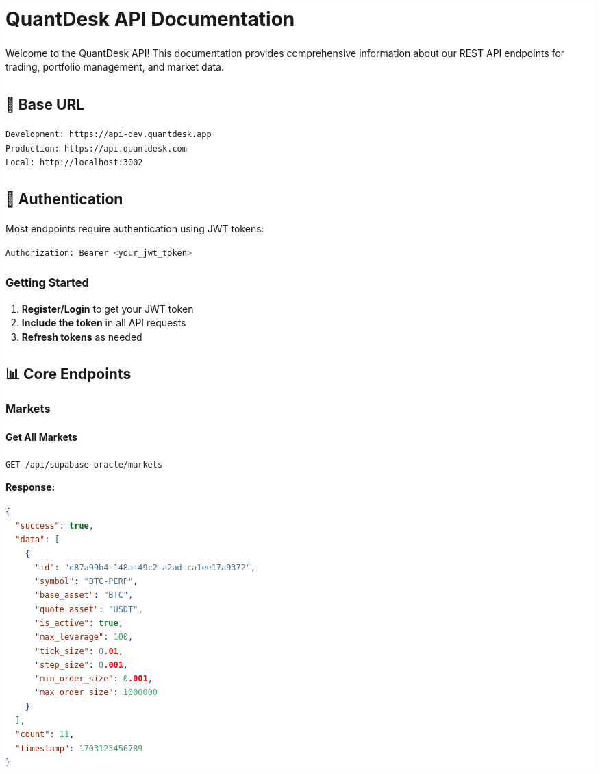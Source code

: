 # QuantDesk API Documentation

Welcome to the QuantDesk API! This documentation provides comprehensive information about our REST API endpoints for trading, portfolio management, and market data.

## 🔗 **Base URL**

```
Development: https://api-dev.quantdesk.app
Production: https://api.quantdesk.com
Local: http://localhost:3002
```

## 🔐 **Authentication**

Most endpoints require authentication using JWT tokens:

```bash
Authorization: Bearer <your_jwt_token>
```

### Getting Started

1. **Register/Login** to get your JWT token
2. **Include the token** in all API requests
3. **Refresh tokens** as needed

## 📊 **Core Endpoints**

### Markets

#### Get All Markets
```http
GET /api/supabase-oracle/markets
```

**Response:**
```json
{
  "success": true,
  "data": [
    {
      "id": "d87a99b4-148a-49c2-a2ad-ca1ee17a9372",
      "symbol": "BTC-PERP",
      "base_asset": "BTC",
      "quote_asset": "USDT",
      "is_active": true,
      "max_leverage": 100,
      "tick_size": 0.01,
      "step_size": 0.001,
      "min_order_size": 0.001,
      "max_order_size": 1000000
    }
  ],
  "count": 11,
  "timestamp": 1703123456789
}
```
